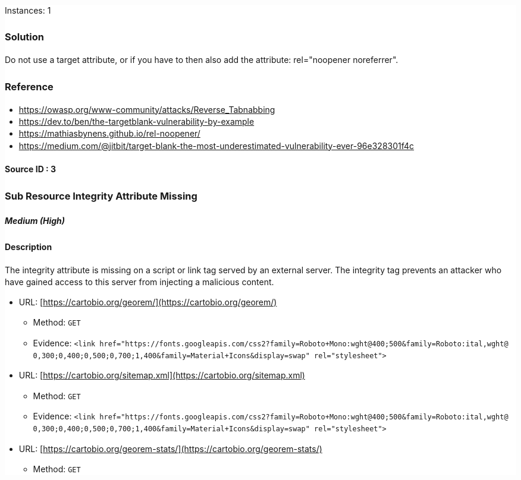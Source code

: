   
  
  
Instances: 1
  
### Solution
<p>Do not use a target attribute, or if you have to then also add the attribute: rel="noopener noreferrer".</p>
  
### Reference
* https://owasp.org/www-community/attacks/Reverse_Tabnabbing
* https://dev.to/ben/the-targetblank-vulnerability-by-example
* https://mathiasbynens.github.io/rel-noopener/
* https://medium.com/@jitbit/target-blank-the-most-underestimated-vulnerability-ever-96e328301f4c

  
#### Source ID : 3

  
  
  
  
### Sub Resource Integrity Attribute Missing
##### Medium (High)
  
  
  
  
#### Description
<p>The integrity attribute is missing on a script or link tag served by an external server. The integrity tag prevents an attacker who have gained access to this server from injecting a malicious content. </p>
  
  
  
* URL: [https://cartobio.org/georem/](https://cartobio.org/georem/)
  
  
  * Method: `GET`
  
  
  * Evidence: `<link href="https://fonts.googleapis.com/css2?family=Roboto+Mono:wght@400;500&family=Roboto:ital,wght@0,300;0,400;0,500;0,700;1,400&family=Material+Icons&display=swap" rel="stylesheet">`
  
  
  
  
* URL: [https://cartobio.org/sitemap.xml](https://cartobio.org/sitemap.xml)
  
  
  * Method: `GET`
  
  
  * Evidence: `<link href="https://fonts.googleapis.com/css2?family=Roboto+Mono:wght@400;500&family=Roboto:ital,wght@0,300;0,400;0,500;0,700;1,400&family=Material+Icons&display=swap" rel="stylesheet">`
  
  
  
  
* URL: [https://cartobio.org/georem-stats/](https://cartobio.org/georem-stats/)
  
  
  * Method: `GET`
  
  